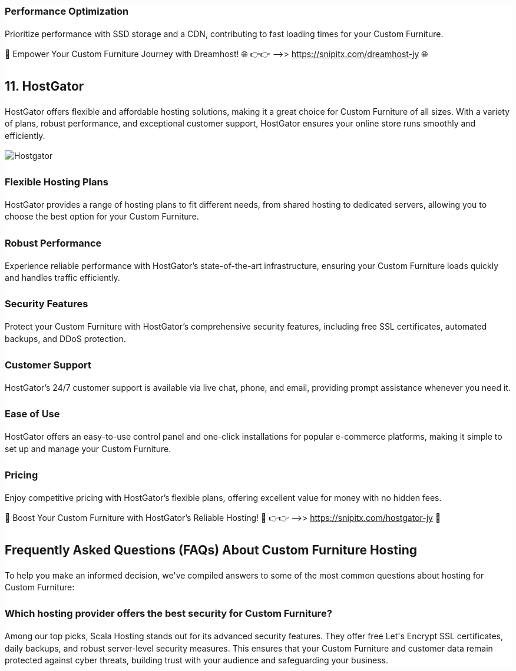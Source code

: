 ### Performance Optimization
Prioritize performance with SSD storage and a CDN, contributing to fast loading times for your Custom Furniture.

🚀 Empower Your Custom Furniture Journey with Dreamhost! 🌐
👉👉 -->> https://snipitx.com/dreamhost-jy 🌐

## 11. HostGator

HostGator offers flexible and affordable hosting solutions, making it a great choice for Custom Furniture of all sizes. With a variety of plans, robust performance, and exceptional customer support, HostGator ensures your online store runs smoothly and efficiently.

![Hostgator](https://i.imgur.com/SNC0dSu.jpeg "Hostgator Hosting")

### Flexible Hosting Plans
HostGator provides a range of hosting plans to fit different needs, from shared hosting to dedicated servers, allowing you to choose the best option for your Custom Furniture.

### Robust Performance
Experience reliable performance with HostGator’s state-of-the-art infrastructure, ensuring your Custom Furniture loads quickly and handles traffic efficiently.

### Security Features
Protect your Custom Furniture with HostGator’s comprehensive security features, including free SSL certificates, automated backups, and DDoS protection.

### Customer Support
HostGator’s 24/7 customer support is available via live chat, phone, and email, providing prompt assistance whenever you need it.

### Ease of Use
HostGator offers an easy-to-use control panel and one-click installations for popular e-commerce platforms, making it simple to set up and manage your Custom Furniture.

### Pricing
Enjoy competitive pricing with HostGator’s flexible plans, offering excellent value for money with no hidden fees.

🌟 Boost Your Custom Furniture with HostGator’s Reliable Hosting! 🚀
👉👉 -->> https://snipitx.com/hostgator-jy 🚀

## Frequently Asked Questions (FAQs) About Custom Furniture Hosting

To help you make an informed decision, we've compiled answers to some of the most common questions about hosting for Custom Furniture:

### Which hosting provider offers the best security for Custom Furniture? 
Among our top picks, Scala Hosting stands out for its advanced security features. They offer free Let's Encrypt SSL certificates, daily backups, and robust server-level security measures. This ensures that your Custom Furniture and customer data remain protected against cyber threats, building trust with your audience and safeguarding your business.
